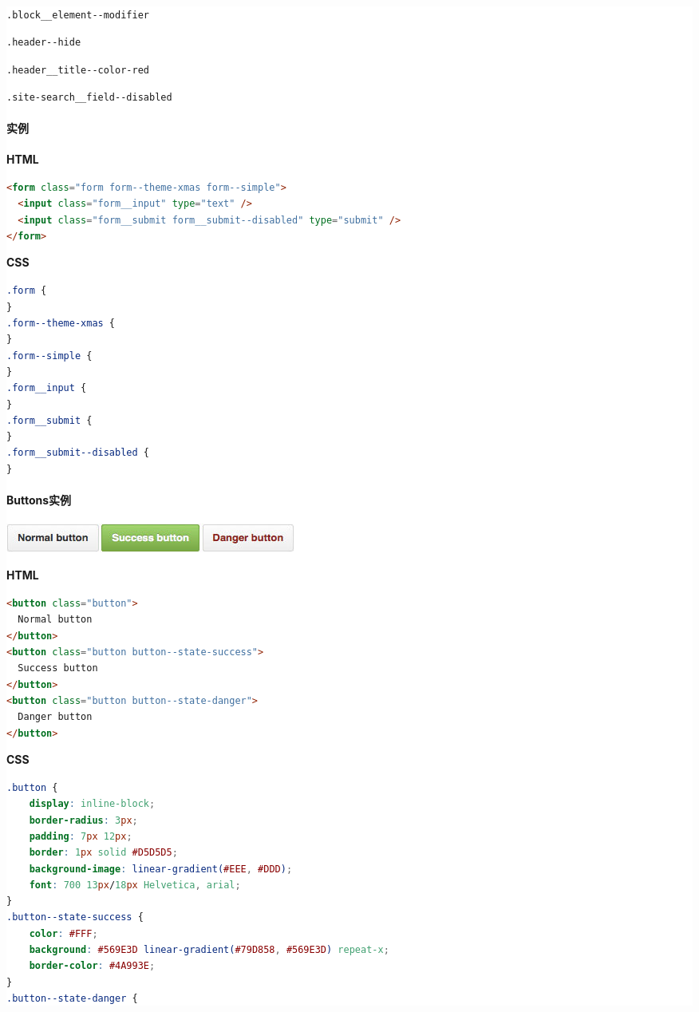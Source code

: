 `.block__element--modifier`

`.header--hide`

`.header__title--color-red`

`.site-search__field--disabled`

#### 实例
**HTML**
```html
<form class="form form--theme-xmas form--simple">
  <input class="form__input" type="text" />
  <input class="form__submit form__submit--disabled" type="submit" />
</form>
```

**CSS**
```css
.form {
}
.form--theme-xmas {
}
.form--simple {
}
.form__input {
}
.form__submit {
}
.form__submit--disabled {
}
```

#### Buttons实例
![buttons](../../public/img/architecture/frontend-conventions/buttons.jpg)

**HTML**
```html
<button class="button">
  Normal button
</button>
<button class="button button--state-success">
  Success button
</button>
<button class="button button--state-danger">
  Danger button
</button>
```

**CSS**
```css
.button {
	display: inline-block;
	border-radius: 3px;
	padding: 7px 12px;
	border: 1px solid #D5D5D5;
	background-image: linear-gradient(#EEE, #DDD);
	font: 700 13px/18px Helvetica, arial;
}
.button--state-success {
	color: #FFF;
	background: #569E3D linear-gradient(#79D858, #569E3D) repeat-x;
	border-color: #4A993E;
}
.button--state-danger {
```